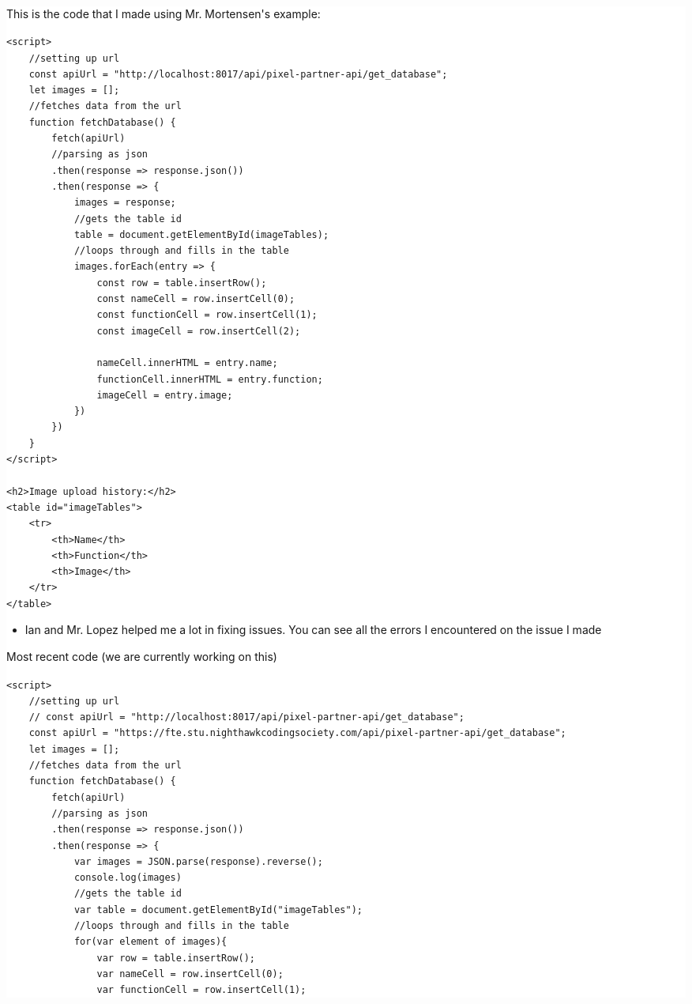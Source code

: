 This is the code that I made using Mr. Mortensen's example:
```
<script>
    //setting up url
    const apiUrl = "http://localhost:8017/api/pixel-partner-api/get_database";
    let images = [];
    //fetches data from the url
    function fetchDatabase() {
        fetch(apiUrl)
        //parsing as json
        .then(response => response.json())
        .then(response => {
            images = response;
            //gets the table id
            table = document.getElementById(imageTables);
            //loops through and fills in the table
            images.forEach(entry => {
                const row = table.insertRow();
                const nameCell = row.insertCell(0); 
                const functionCell = row.insertCell(1); 
                const imageCell = row.insertCell(2);

                nameCell.innerHTML = entry.name;
                functionCell.innerHTML = entry.function;
                imageCell = entry.image;
            })
        })
    }
</script>

<h2>Image upload history:</h2>
<table id="imageTables">
    <tr>
        <th>Name</th>
        <th>Function</th>
        <th>Image</th>
    </tr>
</table>
```

- Ian and Mr. Lopez helped me a lot in fixing issues. You can see all the errors I encountered on the issue I made

Most recent code (we are currently working on this)
```
<script>
    //setting up url
    // const apiUrl = "http://localhost:8017/api/pixel-partner-api/get_database";
    const apiUrl = "https://fte.stu.nighthawkcodingsociety.com/api/pixel-partner-api/get_database";
    let images = [];
    //fetches data from the url
    function fetchDatabase() {
        fetch(apiUrl)
        //parsing as json
        .then(response => response.json())
        .then(response => {
            var images = JSON.parse(response).reverse();
            console.log(images)
            //gets the table id
            var table = document.getElementById("imageTables");
            //loops through and fills in the table
            for(var element of images){
                var row = table.insertRow();
                var nameCell = row.insertCell(0); 
                var functionCell = row.insertCell(1); 
```
